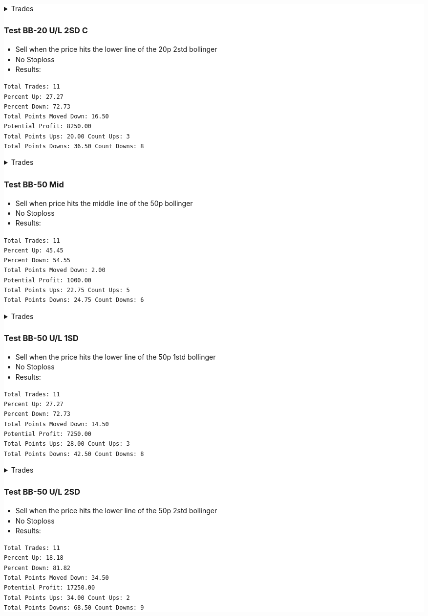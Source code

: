 <details><summary>Trades</summary></details>

### Test BB-20 U/L 2SD C
* Sell when the price hits the lower line of the 20p 2std bollinger
* No Stoploss
* Results:
```
Total Trades: 11
Percent Up: 27.27
Percent Down: 72.73
Total Points Moved Down: 16.50
Potential Profit: 8250.00
Total Points Ups: 20.00 Count Ups: 3
Total Points Downs: 36.50 Count Downs: 8
```

<details><summary>Trades</summary></details>

### Test BB-50 Mid
* Sell when price hits the middle line of the 50p bollinger
* No Stoploss
* Results:
```
Total Trades: 11
Percent Up: 45.45
Percent Down: 54.55
Total Points Moved Down: 2.00
Potential Profit: 1000.00
Total Points Ups: 22.75 Count Ups: 5
Total Points Downs: 24.75 Count Downs: 6
```

<details><summary>Trades</summary></details>

### Test BB-50 U/L 1SD
* Sell when the price hits the lower line of the 50p 1std bollinger
* No Stoploss
* Results:
```
Total Trades: 11
Percent Up: 27.27
Percent Down: 72.73
Total Points Moved Down: 14.50
Potential Profit: 7250.00
Total Points Ups: 28.00 Count Ups: 3
Total Points Downs: 42.50 Count Downs: 8
```

<details><summary>Trades</summary></details>

### Test BB-50 U/L 2SD
* Sell when the price hits the lower line of the 50p 2std bollinger
* No Stoploss
* Results:
```
Total Trades: 11
Percent Up: 18.18
Percent Down: 81.82
Total Points Moved Down: 34.50
Potential Profit: 17250.00
Total Points Ups: 34.00 Count Ups: 2
Total Points Downs: 68.50 Count Downs: 9
```
